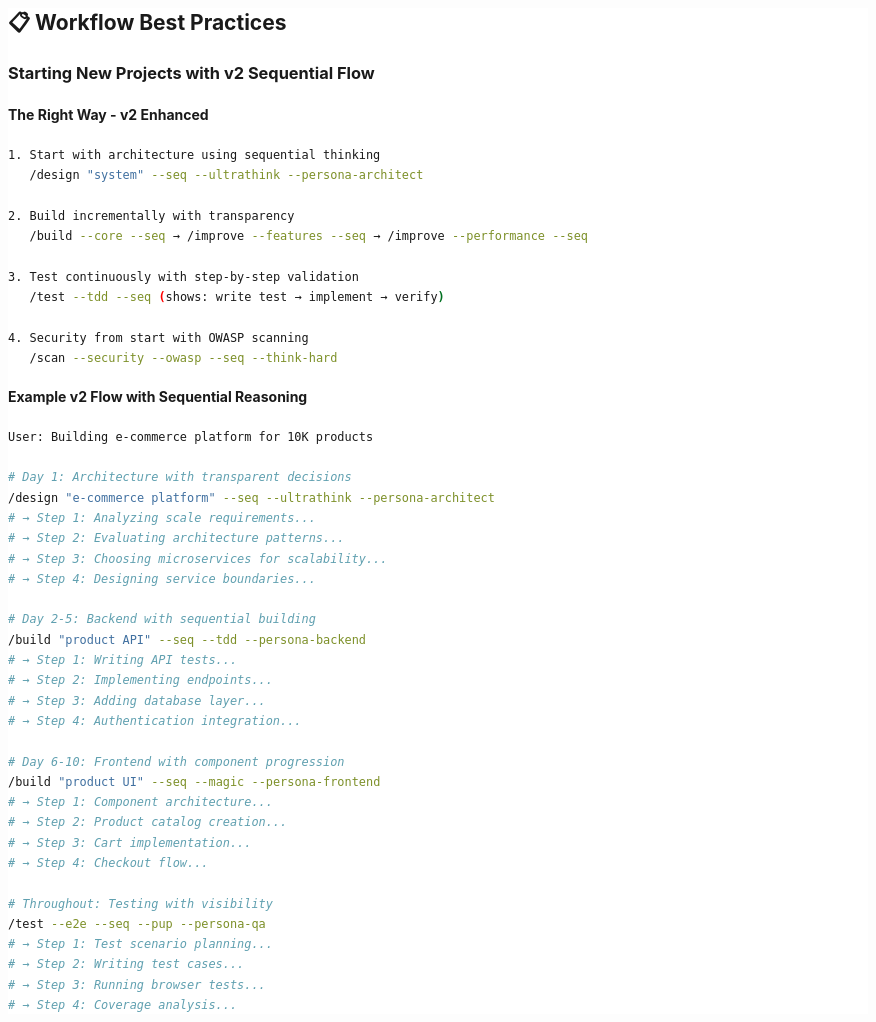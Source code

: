 ## 📋 Workflow Best Practices

### Starting New Projects with v2 Sequential Flow

#### The Right Way - v2 Enhanced
```bash
1. Start with architecture using sequential thinking
   /design "system" --seq --ultrathink --persona-architect
   
2. Build incrementally with transparency
   /build --core --seq → /improve --features --seq → /improve --performance --seq

3. Test continuously with step-by-step validation
   /test --tdd --seq (shows: write test → implement → verify)

4. Security from start with OWASP scanning
   /scan --security --owasp --seq --think-hard
```

#### Example v2 Flow with Sequential Reasoning
```bash
User: Building e-commerce platform for 10K products

# Day 1: Architecture with transparent decisions
/design "e-commerce platform" --seq --ultrathink --persona-architect
# → Step 1: Analyzing scale requirements...
# → Step 2: Evaluating architecture patterns...
# → Step 3: Choosing microservices for scalability...
# → Step 4: Designing service boundaries...

# Day 2-5: Backend with sequential building
/build "product API" --seq --tdd --persona-backend
# → Step 1: Writing API tests...
# → Step 2: Implementing endpoints...
# → Step 3: Adding database layer...
# → Step 4: Authentication integration...

# Day 6-10: Frontend with component progression
/build "product UI" --seq --magic --persona-frontend
# → Step 1: Component architecture...
# → Step 2: Product catalog creation...
# → Step 3: Cart implementation...
# → Step 4: Checkout flow...

# Throughout: Testing with visibility
/test --e2e --seq --pup --persona-qa
# → Step 1: Test scenario planning...
# → Step 2: Writing test cases...
# → Step 3: Running browser tests...
# → Step 4: Coverage analysis...
```
